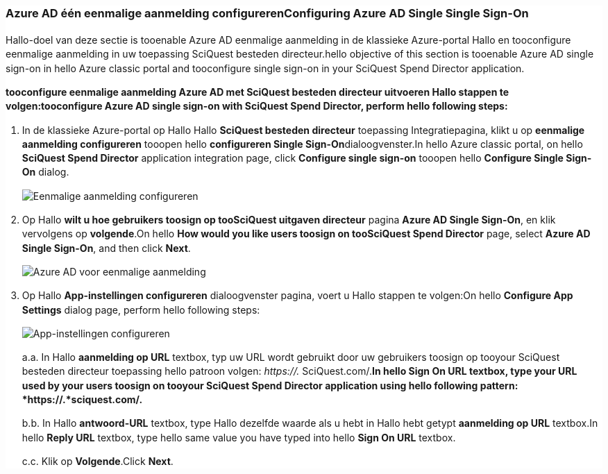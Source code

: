 ### <a name="configuring-azure-ad-single-single-sign-on"></a><span data-ttu-id="cdfbb-150">Azure AD één eenmalige aanmelding configureren</span><span class="sxs-lookup"><span data-stu-id="cdfbb-150">Configuring Azure AD Single Single Sign-On</span></span>
<span data-ttu-id="cdfbb-151">Hallo-doel van deze sectie is tooenable Azure AD eenmalige aanmelding in de klassieke Azure-portal Hallo en tooconfigure eenmalige aanmelding in uw toepassing SciQuest besteden directeur.</span><span class="sxs-lookup"><span data-stu-id="cdfbb-151">hello objective of this section is tooenable Azure AD single sign-on in hello Azure classic portal and tooconfigure single sign-on in your SciQuest Spend Director application.</span></span>

<span data-ttu-id="cdfbb-152">**tooconfigure eenmalige aanmelding Azure AD met SciQuest besteden directeur uitvoeren Hallo stappen te volgen:**</span><span class="sxs-lookup"><span data-stu-id="cdfbb-152">**tooconfigure Azure AD single sign-on with SciQuest Spend Director, perform hello following steps:**</span></span>

1. <span data-ttu-id="cdfbb-153">In de klassieke Azure-portal op Hallo Hallo **SciQuest besteden directeur** toepassing Integratiepagina, klikt u op **eenmalige aanmelding configureren** tooopen hello **configureren Single Sign-On**dialoogvenster.</span><span class="sxs-lookup"><span data-stu-id="cdfbb-153">In hello Azure classic portal, on hello **SciQuest Spend Director** application integration page, click **Configure single sign-on** tooopen hello **Configure Single Sign-On**  dialog.</span></span>
   
    ![Eenmalige aanmelding configureren][8]

2. <span data-ttu-id="cdfbb-155">Op Hallo **wilt u hoe gebruikers toosign op tooSciQuest uitgaven directeur** pagina **Azure AD Single Sign-On**, en klik vervolgens op **volgende**.</span><span class="sxs-lookup"><span data-stu-id="cdfbb-155">On hello **How would you like users toosign on tooSciQuest Spend Director** page, select **Azure AD Single Sign-On**, and then click **Next**.</span></span>
   
    ![Azure AD voor eenmalige aanmelding][9]

3. <span data-ttu-id="cdfbb-157">Op Hallo **App-instellingen configureren** dialoogvenster pagina, voert u Hallo stappen te volgen:</span><span class="sxs-lookup"><span data-stu-id="cdfbb-157">On hello **Configure App Settings** dialog page, perform hello following steps:</span></span> 
   
    ![App-instellingen configureren][10]
   
     <span data-ttu-id="cdfbb-159">a.</span><span class="sxs-lookup"><span data-stu-id="cdfbb-159">a.</span></span> <span data-ttu-id="cdfbb-160">In Hallo **aanmelding op URL** textbox, typ uw URL wordt gebruikt door uw gebruikers toosign op tooyour SciQuest besteden directeur toepassing hello patroon volgen: *https://.* SciQuest.com/.**</span><span class="sxs-lookup"><span data-stu-id="cdfbb-160">In hello **Sign On URL** textbox, type your URL used by your users toosign on tooyour SciQuest Spend Director application using hello following pattern: *https://.*sciquest.com/.**</span></span>
   
     <span data-ttu-id="cdfbb-161">b.</span><span class="sxs-lookup"><span data-stu-id="cdfbb-161">b.</span></span> <span data-ttu-id="cdfbb-162">In Hallo **antwoord-URL** textbox, type Hallo dezelfde waarde als u hebt in Hallo hebt getypt **aanmelding op URL** textbox.</span><span class="sxs-lookup"><span data-stu-id="cdfbb-162">In hello **Reply URL** textbox, type hello same value you have typed into hello **Sign On URL** textbox.</span></span> 
   
     <span data-ttu-id="cdfbb-163">c.</span><span class="sxs-lookup"><span data-stu-id="cdfbb-163">c.</span></span> <span data-ttu-id="cdfbb-164">Klik op **Volgende**.</span><span class="sxs-lookup"><span data-stu-id="cdfbb-164">Click **Next**.</span></span>


[1]: ./media/active-directory-saas-sciquest-spend-director-tutorial/tutorial_general_01.png
[2]: ./media/active-directory-saas-sciquest-spend-director-tutorial/tutorial_general_02.png
[3]: ./media/active-directory-saas-sciquest-spend-director-tutorial/tutorial_general_03.png
[4]: ./media/active-directory-saas-sciquest-spend-director-tutorial/tutorial_general_04.png
[5]: ./media/active-directory-saas-sciquest-spend-director-tutorial/tutorial_sciquest_spend_director_01.png
[6]: ./media/active-directory-saas-sciquest-spend-director-tutorial/tutorial_sciquest_spend_director_05.png
[8]: ./media/active-directory-saas-sciquest-spend-director-tutorial/tutorial_general_06.png
[9]: ./media/active-directory-saas-sciquest-spend-director-tutorial/tutorial_general_07.png
[10]: ./media/active-directory-saas-sciquest-spend-director-tutorial/tutorial_general_08.png
[11]: ./media/active-directory-saas-sciquest-spend-director-tutorial/tutorial_sciquest_spend_director_03.png
[15]: ./media/active-directory-saas-sciquest-spend-director-tutorial/tutorial_sciquest_spend_director_04.png
[100]: ./media/active-directory-saas-sciquest-spend-director-tutorial/tutorial_general_09.png 
[101]: ./media/active-directory-saas-sciquest-spend-director-tutorial/tutorial_general_10.png 
[102]: ./media/active-directory-saas-sciquest-spend-director-tutorial/tutorial_general_11.png 
[103]: ./media/active-directory-saas-sciquest-spend-director-tutorial/tutorial_general_12.png 
[104]: ./media/active-directory-saas-sciquest-spend-director-tutorial/tutorial_general_13.png 
[105]: ./media/active-directory-saas-sciquest-spend-director-tutorial/tutorial_general_14.png 
[106]: ./media/active-directory-saas-sciquest-spend-director-tutorial/tutorial_general_15.png 
[200]: ./media/active-directory-saas-sciquest-spend-director-tutorial/tutorial_general_16.png 
[201]: ./media/active-directory-saas-sciquest-spend-director-tutorial/tutorial_general_17.png 
[202]: ./media/active-directory-saas-sciquest-spend-director-tutorial/tutorial_sciquest_spend_director_06.png
[203]: ./media/active-directory-saas-sciquest-spend-director-tutorial/tutorial_general_18.png
[204]: ./media/active-directory-saas-sciquest-spend-director-tutorial/tutorial_general_19.png
[205]: ./media/active-directory-saas-sciquest-spend-director-tutorial/tutorial_general_20.png
